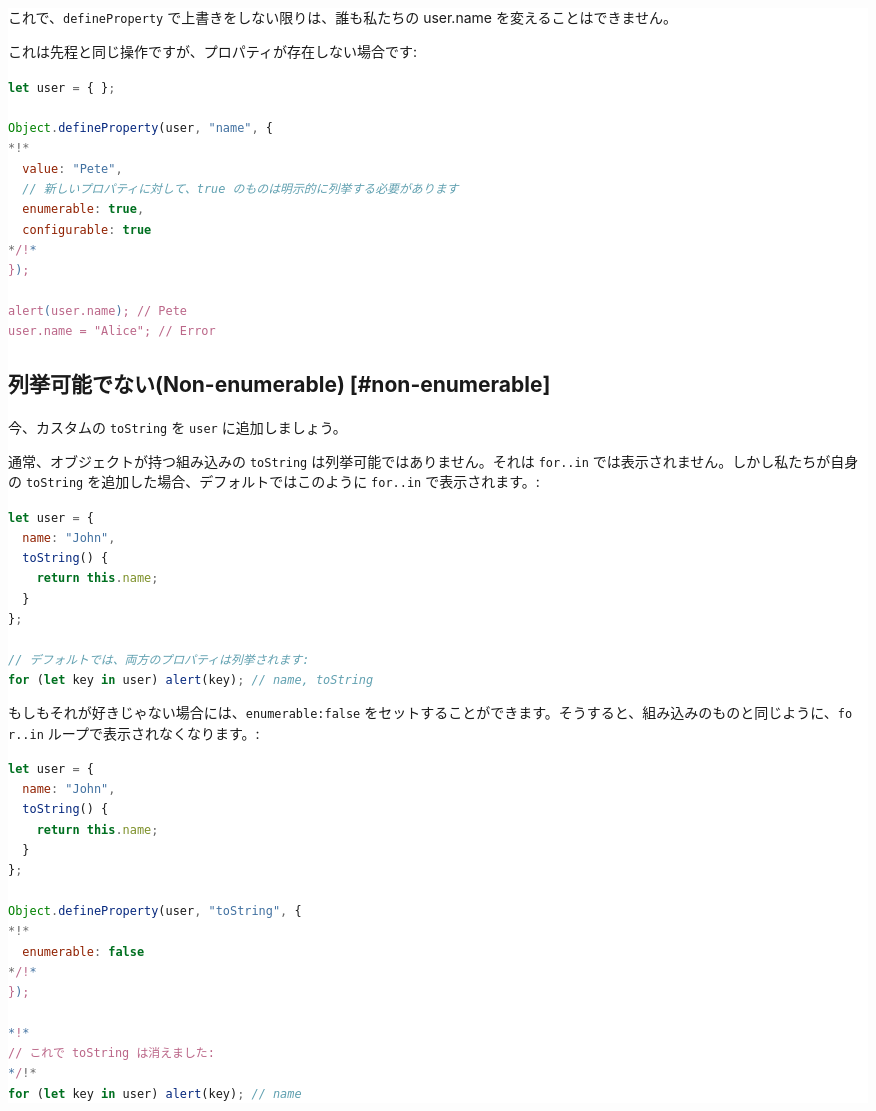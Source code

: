 これで、`defineProperty` で上書きをしない限りは、誰も私たちの user.name を変えることはできません。

これは先程と同じ操作ですが、プロパティが存在しない場合です:

```js run
let user = { };

Object.defineProperty(user, "name", {
*!*
  value: "Pete",
  // 新しいプロパティに対して、true のものは明示的に列挙する必要があります
  enumerable: true,
  configurable: true
*/!*
});

alert(user.name); // Pete
user.name = "Alice"; // Error
```


## 列挙可能でない(Non-enumerable) [#non-enumerable]

今、カスタムの `toString` を `user` に追加しましょう。

通常、オブジェクトが持つ組み込みの `toString` は列挙可能ではありません。それは `for..in` では表示されません。しかし私たちが自身の `toString` を追加した場合、デフォルトではこのように `for..in` で表示されます。:

```js run
let user = {
  name: "John",
  toString() {
    return this.name;
  }
};

// デフォルトでは、両方のプロパティは列挙されます:
for (let key in user) alert(key); // name, toString
```

もしもそれが好きじゃない場合には、`enumerable:false` をセットすることができます。そうすると、組み込みのものと同じように、`for..in` ループで表示されなくなります。:

```js run
let user = {
  name: "John",
  toString() {
    return this.name;
  }
};

Object.defineProperty(user, "toString", {
*!*
  enumerable: false
*/!*
});

*!*
// これで toString は消えました:
*/!*
for (let key in user) alert(key); // name
```
